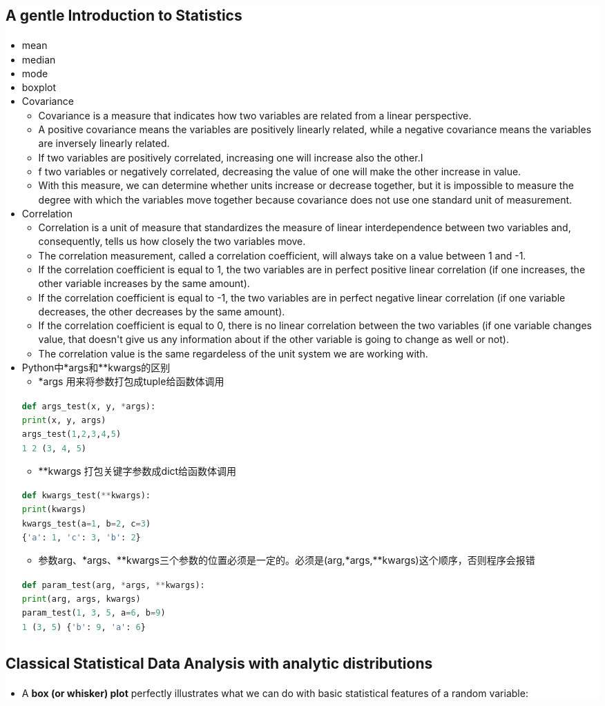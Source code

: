 ## A gentle Introduction to Statistics
- mean
- median
- mode
- boxplot
- Covariance
  - Covariance is a measure that indicates how two variables are related from a linear perspective.
  - A positive covariance means the variables are positively linearly related, while a negative covariance means the variables are inversely linearly related.
  - If two variables are positively correlated, increasing one will increase also the other.I
  - f two variables or negatively correlated, decreasing the value of one will make the other increase in value.
  - With this measure, we can determine whether units increase or decrease together, but it is impossible to measure the degree with which the variables move together because covariance does not use one standard unit of measurement.
- Correlation
  - Correlation is a unit of measure that standardizes the measure of linear interdependence between two variables and, consequently, tells us how closely the two variables move.
  - The correlation measurement, called a correlation coefficient, will always take on a value between 1 and -1.
  - If the correlation coefficient is equal to 1, the two variables are in perfect positive linear correlation (if one increases, the other variable increases by the same amount).
  - If the correlation coefficient is equal to -1, the two variables are in perfect negative linear correlation (if one variable decreases, the other decreases by the same amount).
  - If the correlation coefficient is equal to 0, there is no linear correlation between the two variables (if one variable changes value, that doesn't give us any information about if the other variable is going to change as well or not).
  - The correlation value is the same regardeless of the unit system we are working with.
- Python中*args和**kwargs的区别
  - *args 用来将参数打包成tuple给函数体调用
  ```python
  def args_test(x, y, *args):
  print(x, y, args)
  args_test(1,2,3,4,5)
  1 2 (3, 4, 5)
  ```
  - **kwargs 打包关键字参数成dict给函数体调用
  ```python
  def kwargs_test(**kwargs):
  print(kwargs)
  kwargs_test(a=1, b=2, c=3)
  {'a': 1, 'c': 3, 'b': 2}
  ```
  - 参数arg、*args、**kwargs三个参数的位置必须是一定的。必须是(arg,*args,**kwargs)这个顺序，否则程序会报错
  ```python
  def param_test(arg, *args, **kwargs):
  print(arg, args, kwargs)
  param_test(1, 3, 5, a=6, b=9)
  1 (3, 5) {'b': 9, 'a': 6}
  ```
## Classical Statistical Data Analysis with analytic distributions
- A **box (or whisker) plot** perfectly illustrates what we can do with basic statistical features of a random variable:
